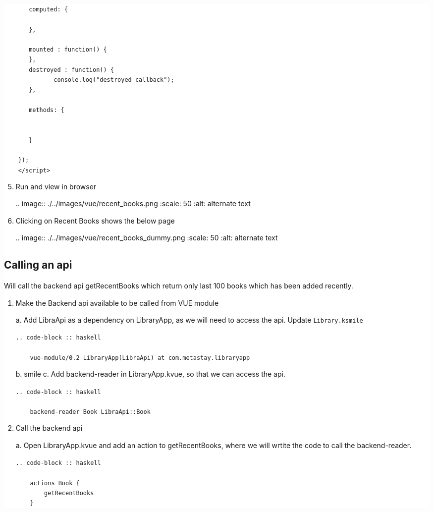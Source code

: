 		   computed: {

		   },

		   mounted : function() {
		   },
		   destroyed : function() {
		          console.log("destroyed callback");
		   },

		   methods: {


		   }

		});
		</script>

5.	Run and view in browser
	
	.. image:: ./../images/vue/recent_books.png
			:scale: 50
			:alt: alternate text

6.	Clicking on Recent Books shows the below page
	
	.. image:: ./../images/vue/recent_books_dummy.png
			:scale: 50
			:alt: alternate text


Calling an api
--------------

Will call the backend api getRecentBooks which return only last 100 books which has been added recently.

1.	Make the Backend api available to be called from VUE module
	
	a.	Add LibraApi as a dependency on LibraryApp, as we will need to access the api. Update ``Library.ksmile``
		
		.. code-block :: haskell

			vue-module/0.2 LibraryApp(LibraApi) at com.metastay.libraryapp

	b.	smile
	c.	Add backend-reader in LibraryApp.kvue, so that we can access the api.
		
		.. code-block :: haskell

			backend-reader Book LibraApi::Book


2.	Call the backend api

	a.	Open LibraryApp.kvue and add an action to getRecentBooks, where we will wrtite the code to call the backend-reader.
		
		.. code-block :: haskell

			actions Book {
				getRecentBooks
			}
	
